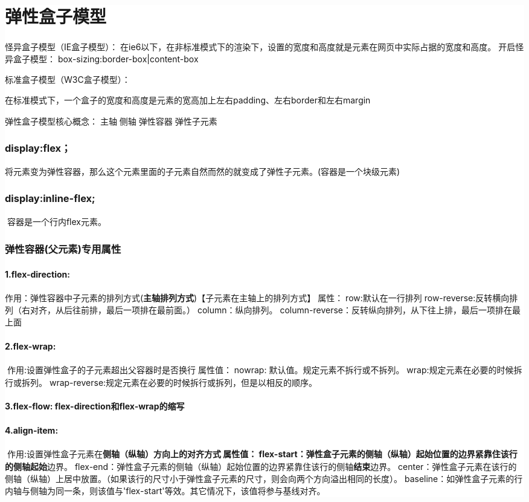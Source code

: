 # 弹性盒子模型

怪异盒子模型（IE盒子模型）：
	在ie6以下，在非标准模式下的渲染下，设置的宽度和高度就是元素在网页中实际占据的宽度和高度。
	开启怪异盒子模型：
		box-sizing:border-box|content-box	

标准盒子模型（W3C盒子模型）：

​	在标准模式下，一个盒子的宽度和高度是元素的宽高加上左右padding、左右border和左右margin

弹性盒子模型核心概念：
	主轴
	侧轴
	弹性容器
	弹性子元素	

### **display:flex；**

​	将元素变为弹性容器，那么这个元素里面的子元素自然而然的就变成了弹性子元素。(容器是一个块级元素)

### **display:inline-flex**;

​	容器是一个行内flex元素。

### 弹性容器(父元素)专用属性

#### 1.flex-direction:

​	作用：弹性容器中子元素的排列方式(**主轴排列方式**)【子元素在主轴上的排列方式】
	属性：
		row:默认在一行排列
		row-reverse:反转横向排列（右对齐，从后往前排，最后一项排在最前面。）
		column：纵向排列。
		column-reverse：反转纵向排列，从下往上排，最后一项排在最上面

#### 2.flex-wrap:

​	作用:设置弹性盒子的子元素超出父容器时是否换行 
	属性值：
		nowrap: 默认值。规定元素不拆行或不拆列。
		wrap:规定元素在必要的时候拆行或拆列。
		wrap-reverse:规定元素在必要的时候拆行或拆列，但是以相反的顺序。
	

#### 3.flex-flow: flex-direction和flex-wrap的缩写

#### 4.align-item:

​	作用:设置弹性盒子元素在**侧轴（纵轴）**方向上的对齐方式
	属性值：
		flex-start：弹性盒子元素的侧轴（纵轴）起始位置的边界紧靠住该行的侧轴**起始**边界。
        	flex-end：弹性盒子元素的侧轴（纵轴）起始位置的边界紧靠住该行的侧轴**结束**边界。
       		 center：弹性盒子元素在该行的侧轴（纵轴）上居中放置。（如果该行的尺寸小于弹性盒子元素的尺寸，则会向两个方向溢出相同的长度）。
       		 baseline：如弹性盒子元素的行内轴与侧轴为同一条，则该值与'flex-start'等效。其它情况下，该值将参与基线对齐。
